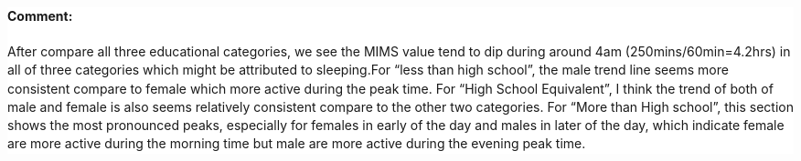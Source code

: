 #### Comment:

After compare all three educational categories, we see the MIMS value
tend to dip during around 4am (250mins/60min=4.2hrs) in all of three
categories which might be attributed to sleeping.For “less than high
school”, the male trend line seems more consistent compare to female
which more active during the peak time. For “High School Equivalent”, I
think the trend of both of male and female is also seems relatively
consistent compare to the other two categories. For “More than High
school”, this section shows the most pronounced peaks, especially for
females in early of the day and males in later of the day, which
indicate female are more active during the morning time but male are
more active during the evening peak time.
